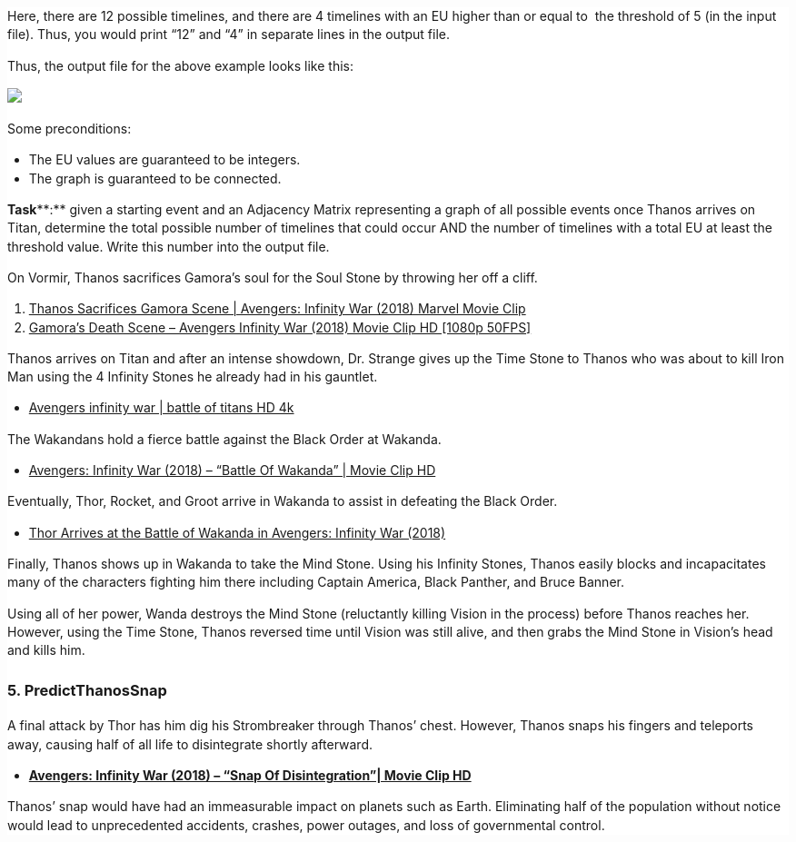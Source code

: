 Here, there are 12 possible timelines, and there are 4 timelines with an EU higher than or equal to  the threshold of 5 (in the input file). Thus, you would print “12” and “4” in separate lines in the output file.

Thus, the output file for the above example looks like this:

![](https://ds.cs.rutgers.edu/wp-content/uploads/sites/82/2022/11/Screen-Shot-2022-11-18-at-4.47.55-PM.png)

Some preconditions:  

-   The EU values are guaranteed to be integers.
-   The graph is guaranteed to be connected.

**Task****:** given a starting event and an Adjacency Matrix representing a graph of all possible events once Thanos arrives on Titan, determine the total possible number of timelines that could occur AND the number of timelines with a total EU at least the threshold value. Write this number into the output file.

On Vormir, Thanos sacrifices Gamora’s soul for the Soul Stone by throwing her off a cliff.

1.  [Thanos Sacrifices Gamora Scene | Avengers: Infinity War (2018) Marvel Movie Clip](https://www.youtube.com/watch?v=-699mZ1yc3g)
2.  [Gamora’s Death Scene – Avengers Infinity War (2018) Movie Clip HD \[1080p 50FPS\]](https://www.youtube.com/watch?v=t3-L7-tAQMM&t=97s)

Thanos arrives on Titan and after an intense showdown, Dr. Strange gives up the Time Stone to Thanos who was about to kill Iron Man using the 4 Infinity Stones he already had in his gauntlet.

-   [Avengers infinity war | battle of titans HD 4k](https://www.youtube.com/watch?v=pfpdGvgK7sg)

The Wakandans hold a fierce battle against the Black Order at Wakanda.

-   [Avengers: Infinity War (2018) – “Battle Of Wakanda” | Movie Clip HD](https://www.youtube.com/watch?v=g5_w5XrC7Ts&t=8s)

Eventually, Thor, Rocket, and Groot arrive in Wakanda to assist in defeating the Black Order.

-   [Thor Arrives at the Battle of Wakanda in Avengers: Infinity War (2018)](https://www.youtube.com/watch?v=Ip6YwpLcIjI)

Finally, Thanos shows up in Wakanda to take the Mind Stone. Using his Infinity Stones, Thanos easily blocks and incapacitates many of the characters fighting him there including Captain America, Black Panther, and Bruce Banner.

Using all of her power, Wanda destroys the Mind Stone (reluctantly killing Vision in the process) before Thanos reaches her. However, using the Time Stone, Thanos reversed time until Vision was still alive, and then grabs the Mind Stone in Vision’s head and kills him.

### 5\. PredictThanosSnap

A final attack by Thor has him dig his Strombreaker through Thanos’ chest. However, Thanos snaps his fingers and teleports away, causing half of all life to disintegrate shortly afterward.

-   [**Avengers: Infinity War (2018) – “Snap Of Disintegration”| Movie Clip HD**](https://www.youtube.com/watch?v=zWhEgdh0X9c&t=118s)

Thanos’ snap would have had an immeasurable impact on planets such as Earth. Eliminating half of the population without notice would lead to unprecedented accidents, crashes, power outages, and loss of governmental control.
